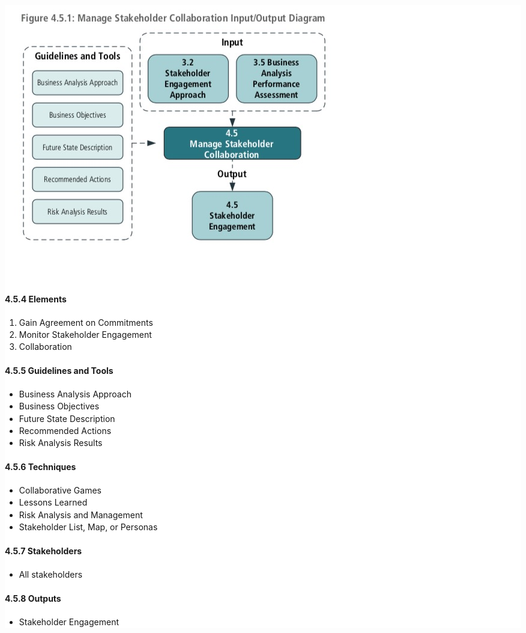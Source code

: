 ![](img/4_06.jpg)

#### 4.5.4 Elements

1. Gain Agreement on Commitments
2. Monitor Stakeholder Engagement
3. Collaboration

#### 4.5.5 Guidelines and Tools

* Business Analysis Approach
* Business Objectives
* Future State Description
* Recommended Actions
* Risk Analysis Results

#### 4.5.6 Techniques

* Collaborative Games
* Lessons Learned
* Risk Analysis and Management
* Stakeholder List, Map, or Personas

#### 4.5.7 Stakeholders

* All stakeholders

#### 4.5.8 Outputs

* Stakeholder Engagement
